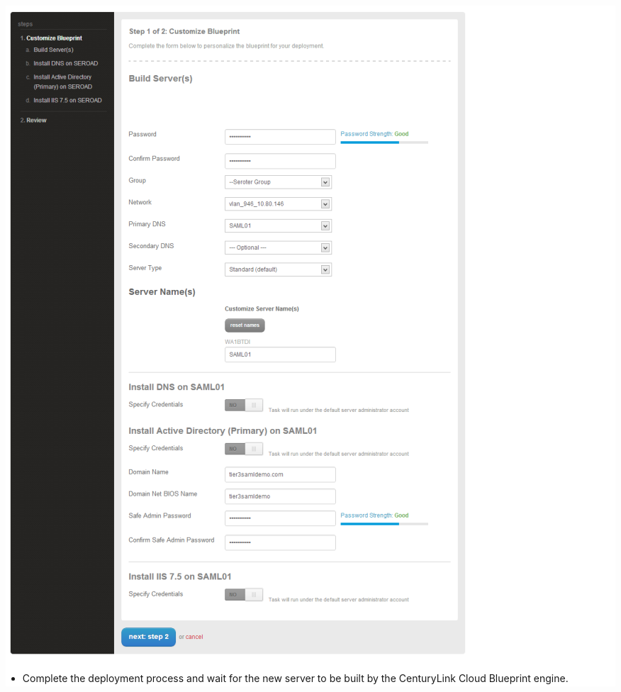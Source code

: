 ![Server Build](../images/saml05.png)

* Complete the deployment process and wait for the new server to be built by the CenturyLink Cloud Blueprint engine.
